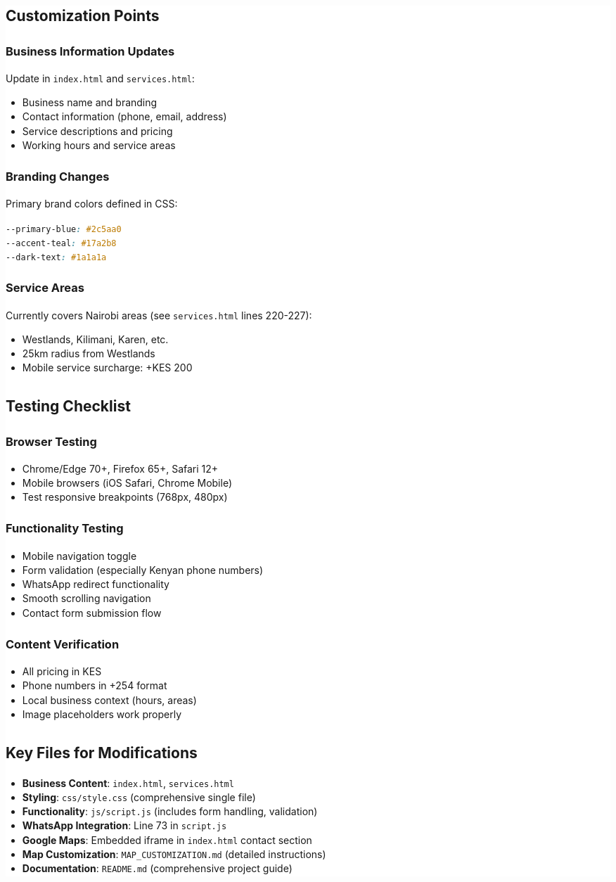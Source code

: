 ## Customization Points

### Business Information Updates
Update in `index.html` and `services.html`:
- Business name and branding
- Contact information (phone, email, address)
- Service descriptions and pricing
- Working hours and service areas

### Branding Changes
Primary brand colors defined in CSS:
```css
--primary-blue: #2c5aa0
--accent-teal: #17a2b8
--dark-text: #1a1a1a
```

### Service Areas
Currently covers Nairobi areas (see `services.html` lines 220-227):
- Westlands, Kilimani, Karen, etc.
- 25km radius from Westlands
- Mobile service surcharge: +KES 200

## Testing Checklist

### Browser Testing
- Chrome/Edge 70+, Firefox 65+, Safari 12+
- Mobile browsers (iOS Safari, Chrome Mobile)
- Test responsive breakpoints (768px, 480px)

### Functionality Testing
- Mobile navigation toggle
- Form validation (especially Kenyan phone numbers)
- WhatsApp redirect functionality
- Smooth scrolling navigation
- Contact form submission flow

### Content Verification
- All pricing in KES
- Phone numbers in +254 format
- Local business context (hours, areas)
- Image placeholders work properly

## Key Files for Modifications

- **Business Content**: `index.html`, `services.html`
- **Styling**: `css/style.css` (comprehensive single file)
- **Functionality**: `js/script.js` (includes form handling, validation)
- **WhatsApp Integration**: Line 73 in `script.js`
- **Google Maps**: Embedded iframe in `index.html` contact section
- **Map Customization**: `MAP_CUSTOMIZATION.md` (detailed instructions)
- **Documentation**: `README.md` (comprehensive project guide)
